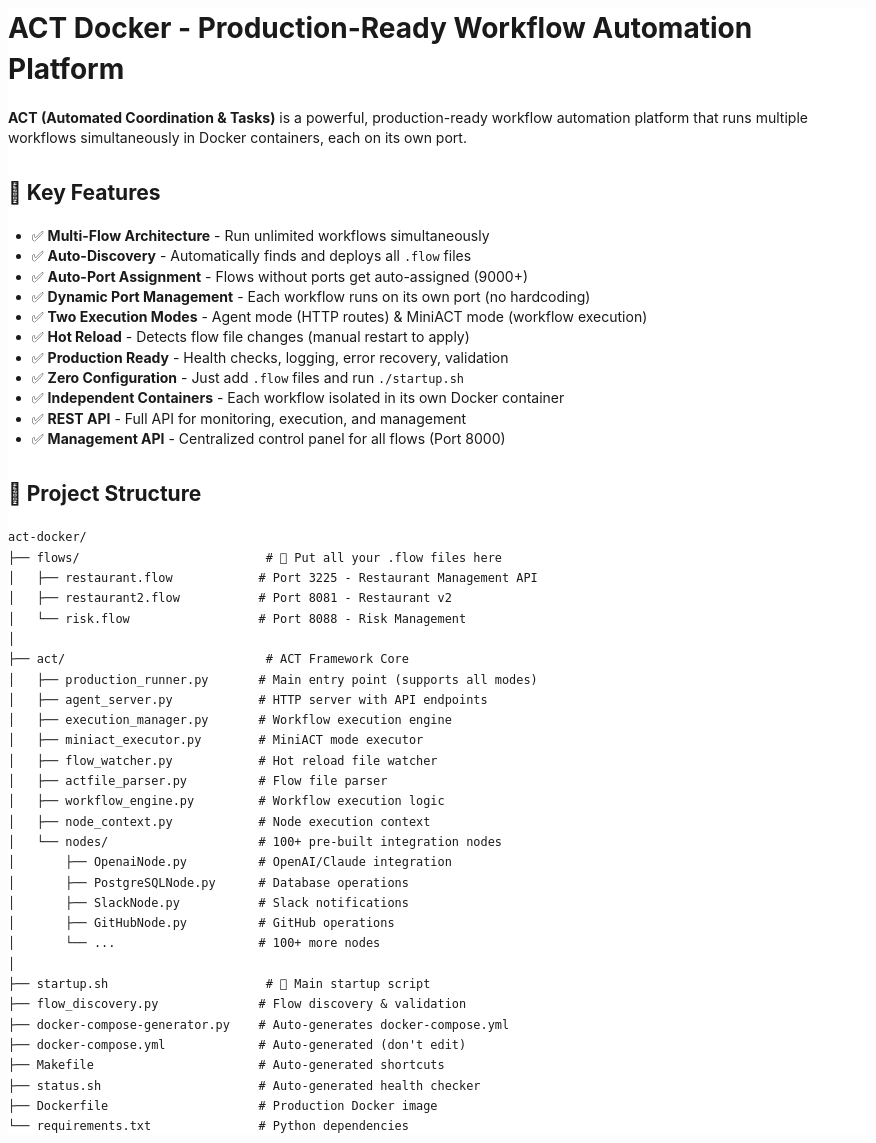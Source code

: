 # ACT Docker - Production-Ready Workflow Automation Platform

**ACT (Automated Coordination & Tasks)** is a powerful, production-ready workflow automation platform that runs multiple workflows simultaneously in Docker containers, each on its own port.

## 🌟 Key Features

- ✅ **Multi-Flow Architecture** - Run unlimited workflows simultaneously
- ✅ **Auto-Discovery** - Automatically finds and deploys all `.flow` files
- ✅ **Auto-Port Assignment** - Flows without ports get auto-assigned (9000+)
- ✅ **Dynamic Port Management** - Each workflow runs on its own port (no hardcoding)
- ✅ **Two Execution Modes** - Agent mode (HTTP routes) & MiniACT mode (workflow execution)
- ✅ **Hot Reload** - Detects flow file changes (manual restart to apply)
- ✅ **Production Ready** - Health checks, logging, error recovery, validation
- ✅ **Zero Configuration** - Just add `.flow` files and run `./startup.sh`
- ✅ **Independent Containers** - Each workflow isolated in its own Docker container
- ✅ **REST API** - Full API for monitoring, execution, and management
- ✅ **Management API** - Centralized control panel for all flows (Port 8000)

## 📁 Project Structure

```
act-docker/
├── flows/                          # 🎯 Put all your .flow files here
│   ├── restaurant.flow            # Port 3225 - Restaurant Management API
│   ├── restaurant2.flow           # Port 8081 - Restaurant v2
│   └── risk.flow                  # Port 8088 - Risk Management
│
├── act/                            # ACT Framework Core
│   ├── production_runner.py       # Main entry point (supports all modes)
│   ├── agent_server.py            # HTTP server with API endpoints
│   ├── execution_manager.py       # Workflow execution engine
│   ├── miniact_executor.py        # MiniACT mode executor
│   ├── flow_watcher.py            # Hot reload file watcher
│   ├── actfile_parser.py          # Flow file parser
│   ├── workflow_engine.py         # Workflow execution logic
│   ├── node_context.py            # Node execution context
│   └── nodes/                     # 100+ pre-built integration nodes
│       ├── OpenaiNode.py          # OpenAI/Claude integration
│       ├── PostgreSQLNode.py      # Database operations
│       ├── SlackNode.py           # Slack notifications
│       ├── GitHubNode.py          # GitHub operations
│       └── ...                    # 100+ more nodes
│
├── startup.sh                      # 🚀 Main startup script
├── flow_discovery.py              # Flow discovery & validation
├── docker-compose-generator.py    # Auto-generates docker-compose.yml
├── docker-compose.yml             # Auto-generated (don't edit)
├── Makefile                       # Auto-generated shortcuts
├── status.sh                      # Auto-generated health checker
├── Dockerfile                     # Production Docker image
└── requirements.txt               # Python dependencies

```
